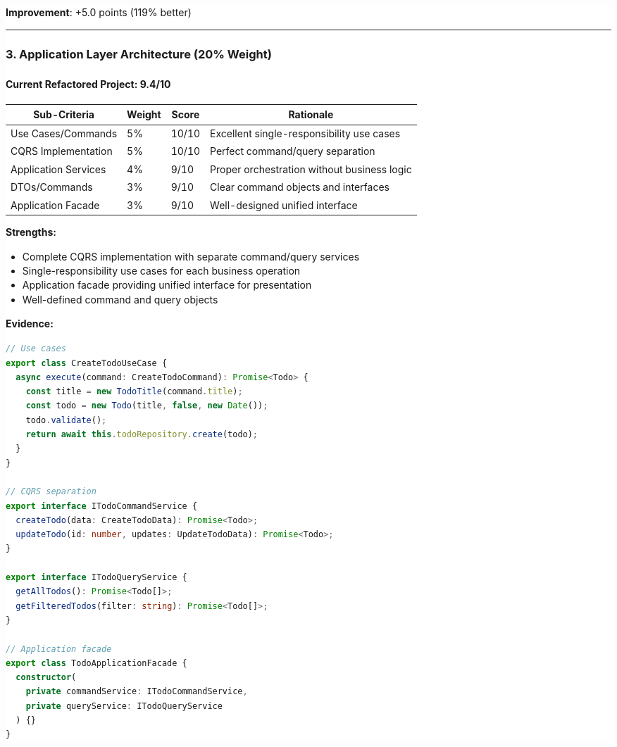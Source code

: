 **Improvement**: +5.0 points (119% better)

---

### 3. Application Layer Architecture (20% Weight)

#### Current Refactored Project: 9.4/10
| Sub-Criteria | Weight | Score | Rationale |
|--------------|--------|-------|-----------|
| Use Cases/Commands | 5% | 10/10 | Excellent single-responsibility use cases |
| CQRS Implementation | 5% | 10/10 | Perfect command/query separation |
| Application Services | 4% | 9/10 | Proper orchestration without business logic |
| DTOs/Commands | 3% | 9/10 | Clear command objects and interfaces |
| Application Facade | 3% | 9/10 | Well-designed unified interface |

**Strengths:**
- Complete CQRS implementation with separate command/query services
- Single-responsibility use cases for each business operation
- Application facade providing unified interface for presentation
- Well-defined command and query objects

**Evidence:**
```typescript
// Use cases
export class CreateTodoUseCase {
  async execute(command: CreateTodoCommand): Promise<Todo> {
    const title = new TodoTitle(command.title);
    const todo = new Todo(title, false, new Date());
    todo.validate();
    return await this.todoRepository.create(todo);
  }
}

// CQRS separation
export interface ITodoCommandService {
  createTodo(data: CreateTodoData): Promise<Todo>;
  updateTodo(id: number, updates: UpdateTodoData): Promise<Todo>;
}

export interface ITodoQueryService {
  getAllTodos(): Promise<Todo[]>;
  getFilteredTodos(filter: string): Promise<Todo[]>;
}

// Application facade
export class TodoApplicationFacade {
  constructor(
    private commandService: ITodoCommandService,
    private queryService: ITodoQueryService
  ) {}
}
```
